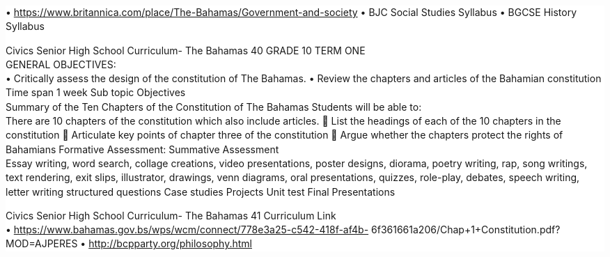 • 
https://www.britannica.com/place/The-Bahamas/Government-and-society 
• 
BJC Social Studies Syllabus 
• 
BGCSE History Syllabus 
 
 
 
 


 
Civics Senior High School Curriculum- The Bahamas                                                                                                      40 
GRADE 10 TERM ONE  
GENERAL OBJECTIVES:  
• 
Critically assess the design of the constitution of The Bahamas. 
• 
Review the chapters and articles of the Bahamian constitution  
Time span  1 week 
Sub topic                                                                           Objectives  
Summary of the Ten Chapters of the 
Constitution of The Bahamas 
Students will be able to:  
There are 10 chapters of the constitution 
which also include articles. 
 
List the headings of each of the 10 chapters in the  constitution 
 
Articulate key points of chapter three of the constitution 
 
Argue whether the chapters protect the rights of Bahamians 
Formative Assessment: 
Summative Assessment  
Essay writing, word search, collage 
creations, video presentations, poster 
designs, diorama, poetry writing, rap, song 
writings, text rendering, exit slips, 
illustrator, drawings, venn diagrams, oral 
presentations, quizzes, role-play, debates, 
speech writing, letter writing 
structured questions 
Case studies 
Projects 
Unit test 
Final Presentations 


 
Civics Senior High School Curriculum- The Bahamas                                                                                                      41 
Curriculum Link                                             
• 
https://www.bahamas.gov.bs/wps/wcm/connect/778e3a25-c542-418f-af4b-
6f361661a206/Chap+1+Constitution.pdf?MOD=AJPERES 
• 
http://bcpparty.org/philosophy.html 
 